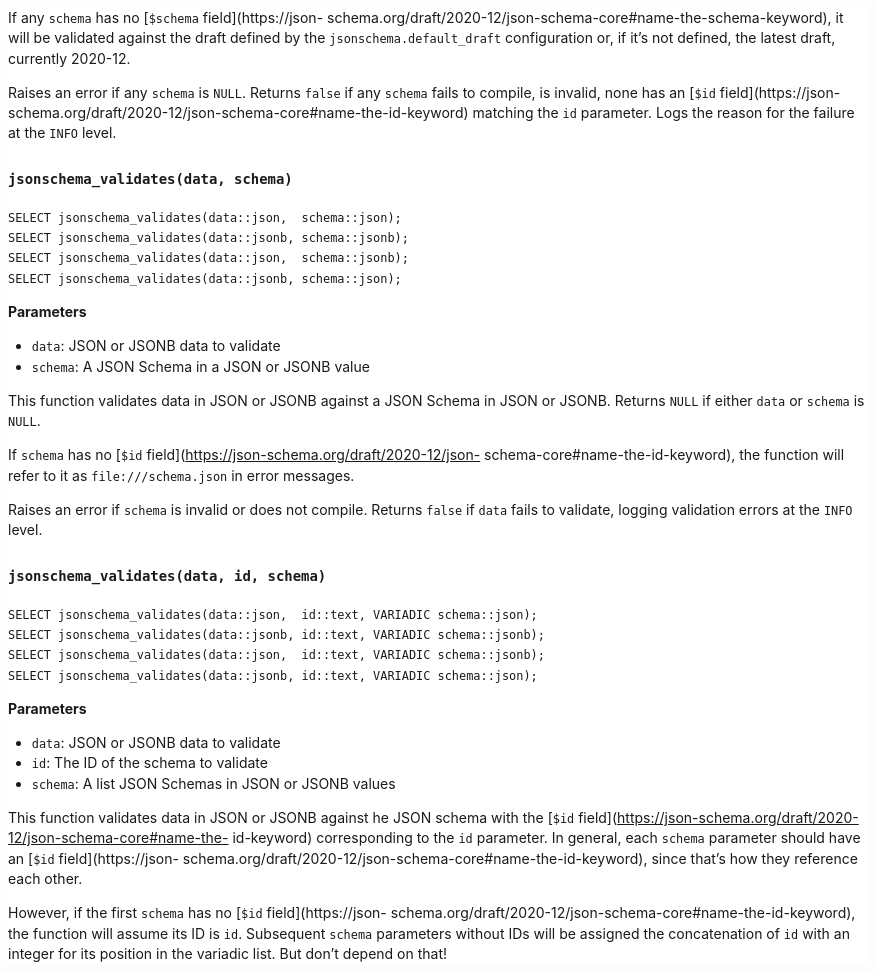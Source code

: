 If any `schema` has no [`$schema` field](https://json-
schema.org/draft/2020-12/json-schema-core#name-the-schema-keyword), it will be
validated against the draft defined by the `jsonschema.default_draft`
configuration or, if it’s not defined, the latest draft, currently 2020-12.

Raises an error if any `schema` is `NULL`. Returns `false` if any `schema`
fails to compile, is invalid, none has an [`$id` field](https://json-
schema.org/draft/2020-12/json-schema-core#name-the-id-keyword) matching the
`id` parameter. Logs the reason for the failure at the `INFO` level.

### `jsonschema_validates(data, schema)`

    
    
    SELECT jsonschema_validates(data::json,  schema::json);
    SELECT jsonschema_validates(data::jsonb, schema::jsonb);
    SELECT jsonschema_validates(data::json,  schema::jsonb);
    SELECT jsonschema_validates(data::jsonb, schema::json);
    

**Parameters**

  * `data`: JSON or JSONB data to validate
  * `schema`: A JSON Schema in a JSON or JSONB value

This function validates data in JSON or JSONB against a JSON Schema in JSON or
JSONB. Returns `NULL` if either `data` or `schema` is `NULL`.

If `schema` has no [`$id` field](https://json-schema.org/draft/2020-12/json-
schema-core#name-the-id-keyword), the function will refer to it as
`file:///schema.json` in error messages.

Raises an error if `schema` is invalid or does not compile. Returns `false` if
`data` fails to validate, logging validation errors at the `INFO` level.

### `jsonschema_validates(data, id, schema)`

    
    
    SELECT jsonschema_validates(data::json,  id::text, VARIADIC schema::json);
    SELECT jsonschema_validates(data::jsonb, id::text, VARIADIC schema::jsonb);
    SELECT jsonschema_validates(data::json,  id::text, VARIADIC schema::jsonb);
    SELECT jsonschema_validates(data::jsonb, id::text, VARIADIC schema::json);
    

**Parameters**

  * `data`: JSON or JSONB data to validate
  * `id`: The ID of the schema to validate
  * `schema`: A list JSON Schemas in JSON or JSONB values

This function validates data in JSON or JSONB against he JSON schema with the
[`$id` field](https://json-schema.org/draft/2020-12/json-schema-core#name-the-
id-keyword) corresponding to the `id` parameter. In general, each `schema`
parameter should have an [`$id` field](https://json-
schema.org/draft/2020-12/json-schema-core#name-the-id-keyword), since that’s
how they reference each other.

However, if the first `schema` has no [`$id` field](https://json-
schema.org/draft/2020-12/json-schema-core#name-the-id-keyword), the function
will assume its ID is `id`. Subsequent `schema` parameters without IDs will be
assigned the concatenation of `id` with an integer for its position in the
variadic list. But don’t depend on that!
